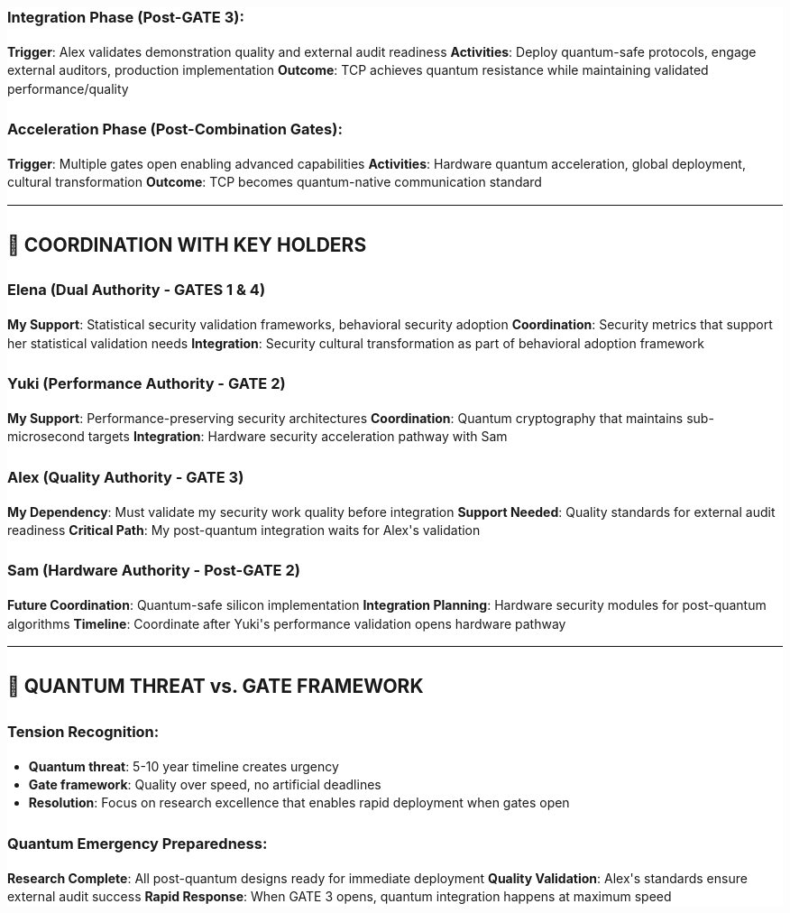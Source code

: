 ### **Integration Phase** (Post-GATE 3):
**Trigger**: Alex validates demonstration quality and external audit readiness
**Activities**: Deploy quantum-safe protocols, engage external auditors, production implementation
**Outcome**: TCP achieves quantum resistance while maintaining validated performance/quality

### **Acceleration Phase** (Post-Combination Gates):
**Trigger**: Multiple gates open enabling advanced capabilities
**Activities**: Hardware quantum acceleration, global deployment, cultural transformation
**Outcome**: TCP becomes quantum-native communication standard

---

## 🤝 COORDINATION WITH KEY HOLDERS

### **Elena (Dual Authority - GATES 1 & 4)**
**My Support**: Statistical security validation frameworks, behavioral security adoption
**Coordination**: Security metrics that support her statistical validation needs
**Integration**: Security cultural transformation as part of behavioral adoption framework

### **Yuki (Performance Authority - GATE 2)**
**My Support**: Performance-preserving security architectures
**Coordination**: Quantum cryptography that maintains sub-microsecond targets
**Integration**: Hardware security acceleration pathway with Sam

### **Alex (Quality Authority - GATE 3)**
**My Dependency**: Must validate my security work quality before integration
**Support Needed**: Quality standards for external audit readiness
**Critical Path**: My post-quantum integration waits for Alex's validation

### **Sam (Hardware Authority - Post-GATE 2)**
**Future Coordination**: Quantum-safe silicon implementation
**Integration Planning**: Hardware security modules for post-quantum algorithms
**Timeline**: Coordinate after Yuki's performance validation opens hardware pathway

---

## 🚨 QUANTUM THREAT vs. GATE FRAMEWORK

### **Tension Recognition**:
- **Quantum threat**: 5-10 year timeline creates urgency
- **Gate framework**: Quality over speed, no artificial deadlines
- **Resolution**: Focus on research excellence that enables rapid deployment when gates open

### **Quantum Emergency Preparedness**:
**Research Complete**: All post-quantum designs ready for immediate deployment
**Quality Validation**: Alex's standards ensure external audit success
**Rapid Response**: When GATE 3 opens, quantum integration happens at maximum speed
